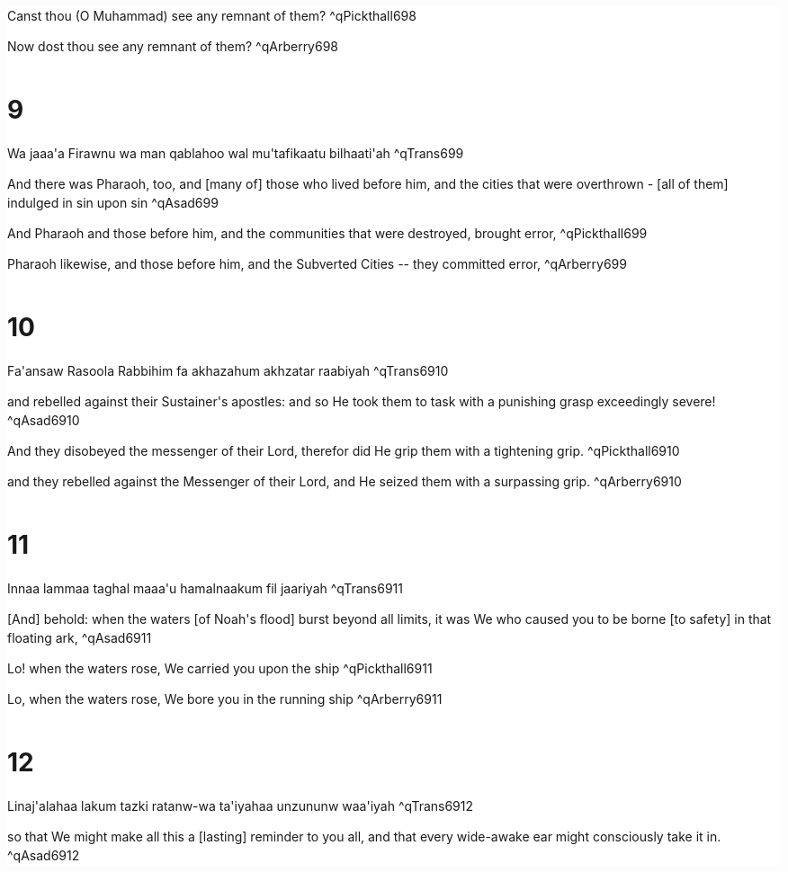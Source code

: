 
Canst thou (O Muhammad) see any remnant of them? ^qPickthall698


Now dost thou see any remnant of them? ^qArberry698

# 9

Wa jaaa'a Firawnu wa man qablahoo wal mu'tafikaatu bilhaati'ah ^qTrans699


And there was Pharaoh, too, and [many of] those who lived before him, and the cities that were overthrown - [all of them] indulged in sin upon sin ^qAsad699


And Pharaoh and those before him, and the communities that were destroyed, brought error, ^qPickthall699


Pharaoh likewise, and those before him, and the Subverted Cities -- they committed error, ^qArberry699

# 10

Fa'ansaw Rasoola Rabbihim fa akhazahum akhzatar raabiyah ^qTrans6910


and rebelled against their Sustainer's apostles: and so He took them to task with a punishing grasp exceedingly severe! ^qAsad6910


And they disobeyed the messenger of their Lord, therefor did He grip them with a tightening grip. ^qPickthall6910


and they rebelled against the Messenger of their Lord, and He seized them with a surpassing grip. ^qArberry6910

# 11

Innaa lammaa taghal maaa'u hamalnaakum fil jaariyah ^qTrans6911


[And] behold: when the waters [of Noah's flood] burst beyond all limits, it was We who caused you to be borne [to safety] in that floating ark, ^qAsad6911


Lo! when the waters rose, We carried you upon the ship ^qPickthall6911


Lo, when the waters rose, We bore you in the running ship ^qArberry6911

# 12

Linaj'alahaa lakum tazki ratanw-wa ta'iyahaa unzununw waa'iyah ^qTrans6912


so that We might make all this a [lasting] reminder to you all, and that every wide-awake ear might consciously take it in. ^qAsad6912
